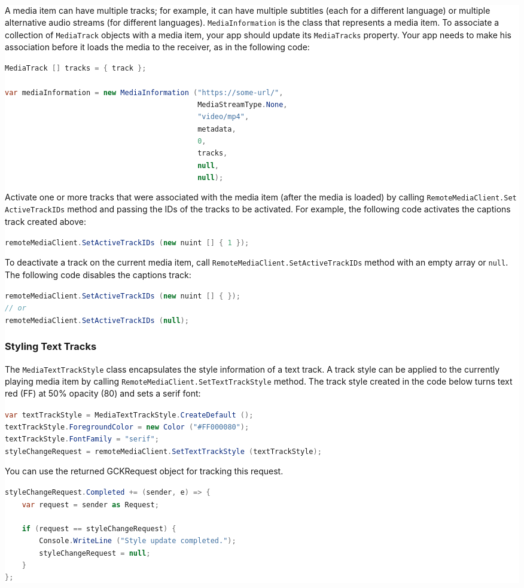 A media item can have multiple tracks; for example, it can have multiple subtitles (each for a different language) or multiple alternative audio streams (for different languages). `MediaInformation` is the class that represents a media item. To associate a collection of `MediaTrack` objects with a media item, your app should update its `MediaTracks` property. Your app needs to make his association before it loads the media to the receiver, as in the following code:

```csharp
MediaTrack [] tracks = { track };

var mediaInformation = new MediaInformation ("https://some-url/", 
                                             MediaStreamType.None,
                                             "video/mp4",
                                             metadata,
                                             0,
                                             tracks,
                                             null,
                                             null);
```

Activate one or more tracks that were associated with the media item (after the media is loaded) by calling `RemoteMediaClient.SetActiveTrackIDs` method and passing the IDs of the tracks to be activated. For example, the following code activates the captions track created above:

```csharp
remoteMediaClient.SetActiveTrackIDs (new nuint [] { 1 });
```

To deactivate a track on the current media item, call `RemoteMediaClient.SetActiveTrackIDs` method with an empty array or `null`. The following code disables the captions track:

```csharp
remoteMediaClient.SetActiveTrackIDs (new nuint [] { });
// or
remoteMediaClient.SetActiveTrackIDs (null);
```

### Styling Text Tracks

The `MediaTextTrackStyle` class encapsulates the style information of a text track. A track style can be applied to the currently playing media item by calling `RemoteMediaClient.SetTextTrackStyle` method. The track style created in the code below turns text red (FF) at 50% opacity (80) and sets a serif font:

```csharp
var textTrackStyle = MediaTextTrackStyle.CreateDefault ();
textTrackStyle.ForegroundColor = new Color ("#FF000080");
textTrackStyle.FontFamily = "serif";
styleChangeRequest = remoteMediaClient.SetTextTrackStyle (textTrackStyle);
```

You can use the returned GCKRequest object for tracking this request.

```csharp
styleChangeRequest.Completed += (sender, e) => {
	var request = sender as Request;

	if (request == styleChangeRequest) {
		Console.WriteLine ("Style update completed.");
		styleChangeRequest = null;
	}
};
```
